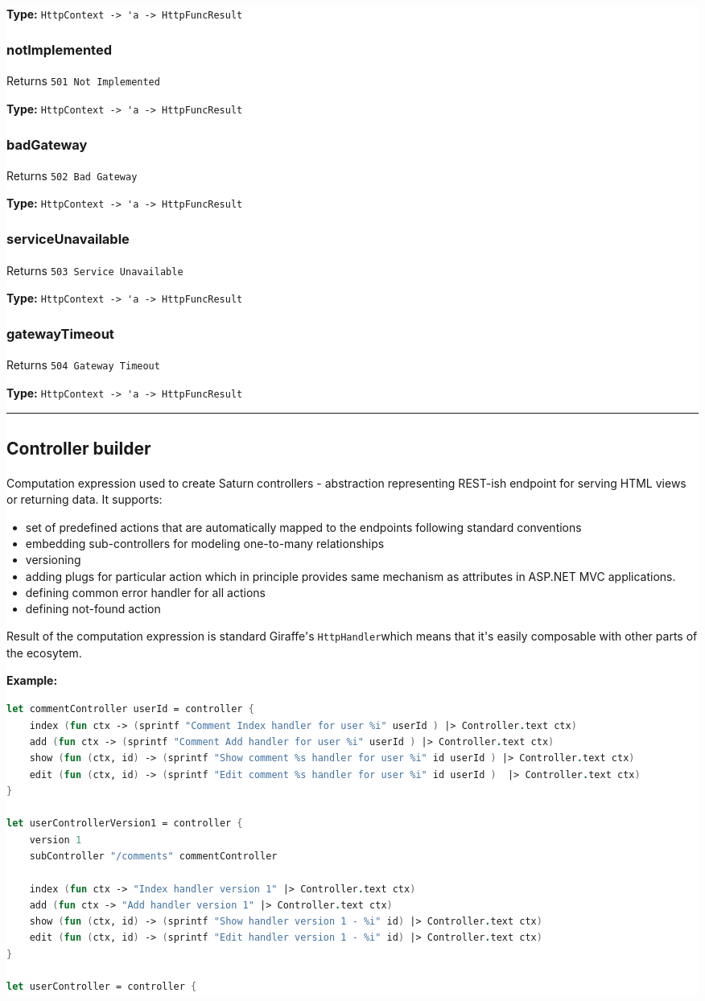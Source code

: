 **Type:** `HttpContext -> 'a -> HttpFuncResult`

### notImplemented

Returns `501 Not Implemented` 

**Type:** `HttpContext -> 'a -> HttpFuncResult`

### badGateway

Returns `502 Bad Gateway` 

**Type:** `HttpContext -> 'a -> HttpFuncResult`

### serviceUnavailable

Returns `503 Service Unavailable` 

**Type:** `HttpContext -> 'a -> HttpFuncResult`

### gatewayTimeout

Returns `504 Gateway Timeout` 

**Type:** `HttpContext -> 'a -> HttpFuncResult`

---


## Controller builder

Computation expression used to create Saturn controllers - abstraction representing REST-ish endpoint for serving HTML views or returning data. It supports:

* set of predefined actions that are automatically mapped to the endpoints following standard conventions
* embedding sub-controllers for modeling one-to-many relationships 
* versioning 
* adding plugs for particular action which in principle provides same mechanism as attributes in ASP.NET MVC applications. 
* defining common error handler for all actions
* defining not-found action

Result of the computation expression is standard Giraffe's `HttpHandler`which means that it's easily composable with other parts of the ecosytem.

**Example:**

```fsharp
let commentController userId = controller {
    index (fun ctx -> (sprintf "Comment Index handler for user %i" userId ) |> Controller.text ctx)
    add (fun ctx -> (sprintf "Comment Add handler for user %i" userId ) |> Controller.text ctx)
    show (fun (ctx, id) -> (sprintf "Show comment %s handler for user %i" id userId ) |> Controller.text ctx)
    edit (fun (ctx, id) -> (sprintf "Edit comment %s handler for user %i" id userId )  |> Controller.text ctx)
}

let userControllerVersion1 = controller {
    version 1
    subController "/comments" commentController

    index (fun ctx -> "Index handler version 1" |> Controller.text ctx)
    add (fun ctx -> "Add handler version 1" |> Controller.text ctx)
    show (fun (ctx, id) -> (sprintf "Show handler version 1 - %i" id) |> Controller.text ctx)
    edit (fun (ctx, id) -> (sprintf "Edit handler version 1 - %i" id) |> Controller.text ctx)
}

let userController = controller {
```